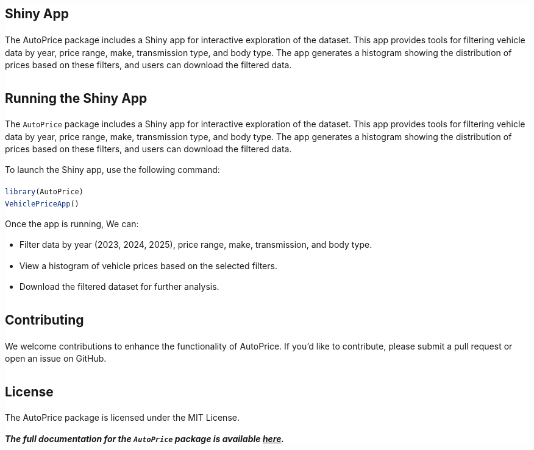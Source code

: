 ## Shiny App

The AutoPrice package includes a Shiny app for interactive exploration
of the dataset. This app provides tools for filtering vehicle data by
year, price range, make, transmission type, and body type. The app
generates a histogram showing the distribution of prices based on these
filters, and users can download the filtered data.

## Running the Shiny App

The `AutoPrice` package includes a Shiny app for interactive exploration
of the dataset. This app provides tools for filtering vehicle data by
year, price range, make, transmission type, and body type. The app
generates a histogram showing the distribution of prices based on these
filters, and users can download the filtered data.

To launch the Shiny app, use the following command:

``` r
library(AutoPrice)
VehiclePriceApp()
```

Once the app is running, We can:

- Filter data by year (2023, 2024, 2025), price range, make,
  transmission, and body type.

- View a histogram of vehicle prices based on the selected filters.

- Download the filtered dataset for further analysis.

## Contributing

We welcome contributions to enhance the functionality of AutoPrice. If
you’d like to contribute, please submit a pull request or open an issue
on GitHub.

## License

The AutoPrice package is licensed under the MIT License.

***The full documentation for the `AutoPrice` package is available
[here](https://etc5523-2024.github.io/assignment-4-packages-and-shiny-apps-richisusiljacob/).***
